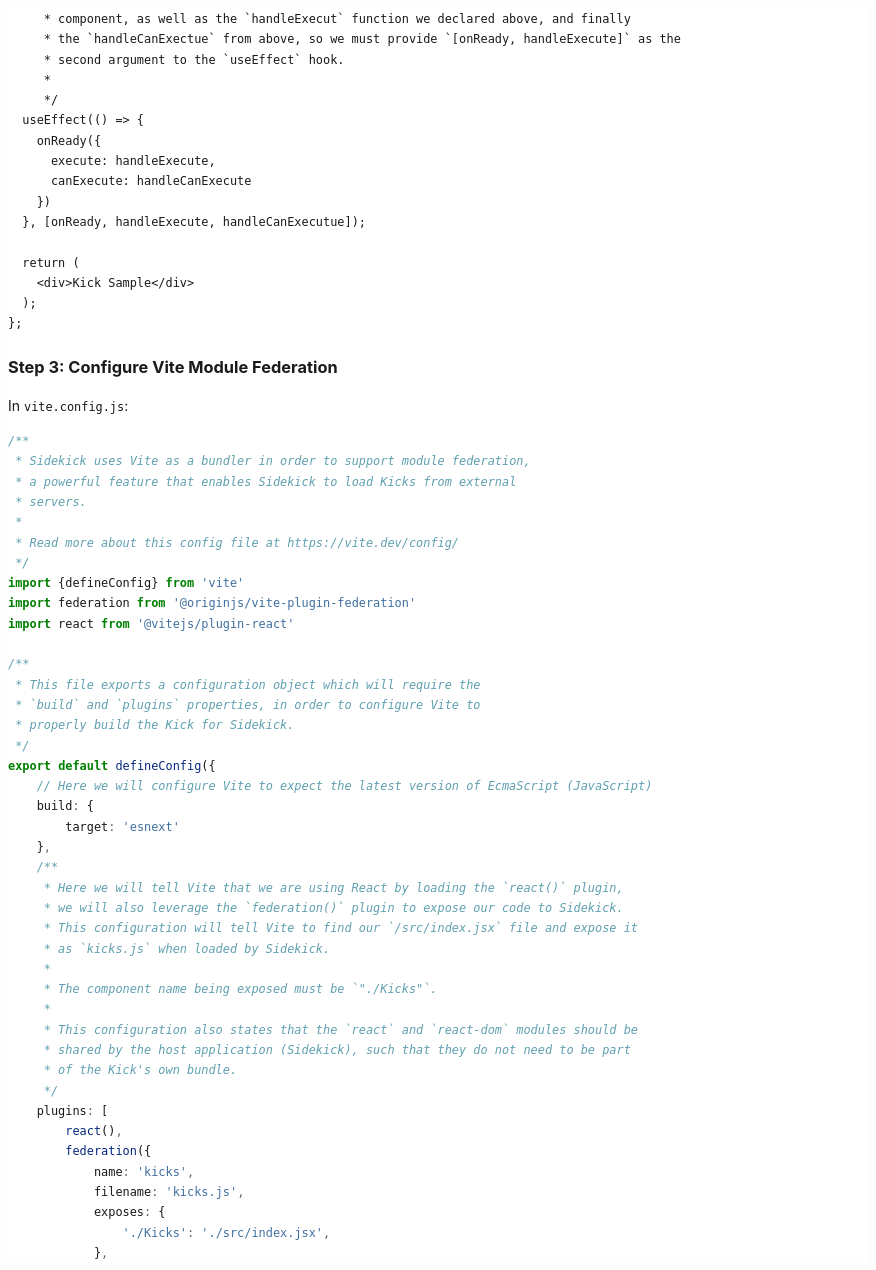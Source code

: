 ```tsx
     * component, as well as the `handleExecut` function we declared above, and finally 
     * the `handleCanExectue` from above, so we must provide `[onReady, handleExecute]` as the
     * second argument to the `useEffect` hook.
     *
     */
  useEffect(() => {
    onReady({
      execute: handleExecute,
      canExecute: handleCanExecute
    })
  }, [onReady, handleExecute, handleCanExecutue]);

  return (
    <div>Kick Sample</div>
  );
};
```

### Step 3: Configure Vite Module Federation

In `vite.config.js`:

```ts
/**
 * Sidekick uses Vite as a bundler in order to support module federation,
 * a powerful feature that enables Sidekick to load Kicks from external
 * servers.
 *
 * Read more about this config file at https://vite.dev/config/
 */
import {defineConfig} from 'vite'
import federation from '@originjs/vite-plugin-federation'
import react from '@vitejs/plugin-react'

/**
 * This file exports a configuration object which will require the
 * `build` and `plugins` properties, in order to configure Vite to
 * properly build the Kick for Sidekick.
 */
export default defineConfig({
    // Here we will configure Vite to expect the latest version of EcmaScript (JavaScript)
    build: {
        target: 'esnext'
    },
    /**
     * Here we will tell Vite that we are using React by loading the `react()` plugin,
     * we will also leverage the `federation()` plugin to expose our code to Sidekick.
     * This configuration will tell Vite to find our `/src/index.jsx` file and expose it
     * as `kicks.js` when loaded by Sidekick.
     *
     * The component name being exposed must be `"./Kicks"`.
     *
     * This configuration also states that the `react` and `react-dom` modules should be
     * shared by the host application (Sidekick), such that they do not need to be part
     * of the Kick's own bundle.
     */
    plugins: [
        react(),
        federation({
            name: 'kicks',
            filename: 'kicks.js',
            exposes: {
                './Kicks': './src/index.jsx',
            },
```
